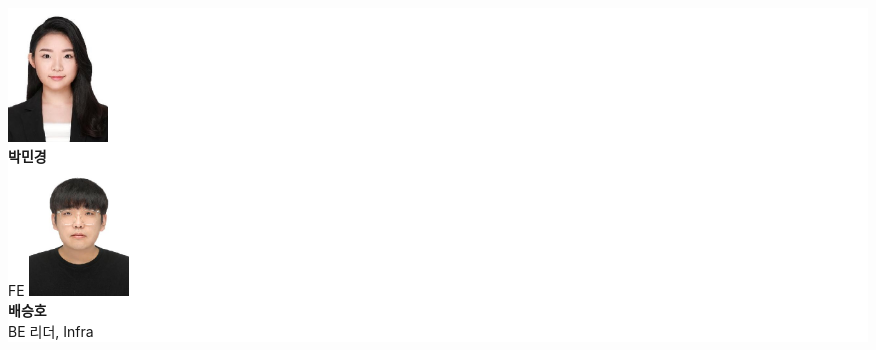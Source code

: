 <td align="center"><img src='/docs/images/박민경.jpg' alt='박민경' width="100"><br><strong>박민경</strong><br>FE</td>
<td align="center"><img src='/docs/images/배승호.jpeg' alt='배승호' width="100"><br><strong>배승호</strong><br>BE 리더, Infra</td>